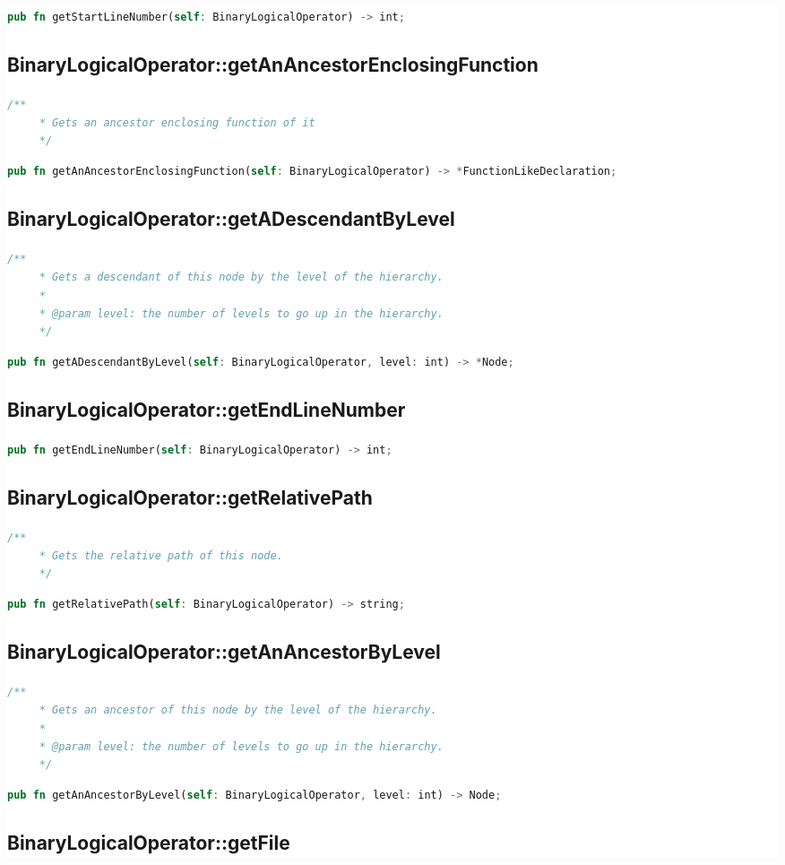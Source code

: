 ```rust
pub fn getStartLineNumber(self: BinaryLogicalOperator) -> int;
```
## BinaryLogicalOperator::getAnAncestorEnclosingFunction

```rust
/**
     * Gets an ancestor enclosing function of it
     */
```
```rust
pub fn getAnAncestorEnclosingFunction(self: BinaryLogicalOperator) -> *FunctionLikeDeclaration;
```
## BinaryLogicalOperator::getADescendantByLevel

```rust
/**
     * Gets a descendant of this node by the level of the hierarchy.
     *
     * @param level: the number of levels to go up in the hierarchy.
     */
```
```rust
pub fn getADescendantByLevel(self: BinaryLogicalOperator, level: int) -> *Node;
```
## BinaryLogicalOperator::getEndLineNumber

```rust
pub fn getEndLineNumber(self: BinaryLogicalOperator) -> int;
```
## BinaryLogicalOperator::getRelativePath

```rust
/**
     * Gets the relative path of this node.
     */
```
```rust
pub fn getRelativePath(self: BinaryLogicalOperator) -> string;
```
## BinaryLogicalOperator::getAnAncestorByLevel

```rust
/**
     * Gets an ancestor of this node by the level of the hierarchy.
     *
     * @param level: the number of levels to go up in the hierarchy.
     */
```
```rust
pub fn getAnAncestorByLevel(self: BinaryLogicalOperator, level: int) -> Node;
```
## BinaryLogicalOperator::getFile

